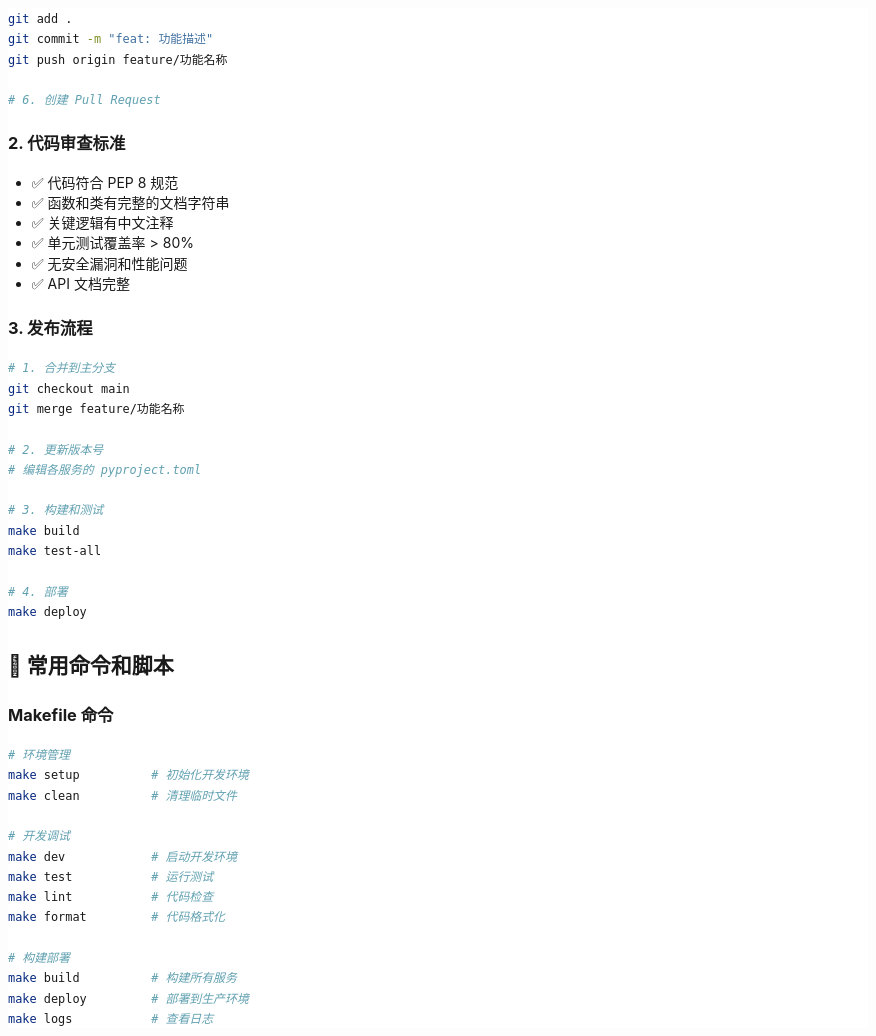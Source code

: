 ```bash
git add .
git commit -m "feat: 功能描述"
git push origin feature/功能名称

# 6. 创建 Pull Request
```

### 2. 代码审查标准
- ✅ 代码符合 PEP 8 规范
- ✅ 函数和类有完整的文档字符串
- ✅ 关键逻辑有中文注释
- ✅ 单元测试覆盖率 > 80%
- ✅ 无安全漏洞和性能问题
- ✅ API 文档完整

### 3. 发布流程
```bash
# 1. 合并到主分支
git checkout main
git merge feature/功能名称

# 2. 更新版本号
# 编辑各服务的 pyproject.toml

# 3. 构建和测试
make build
make test-all

# 4. 部署
make deploy
```

## 🚀 常用命令和脚本

### Makefile 命令
```bash
# 环境管理
make setup          # 初始化开发环境
make clean          # 清理临时文件

# 开发调试
make dev            # 启动开发环境
make test           # 运行测试
make lint           # 代码检查
make format         # 代码格式化

# 构建部署
make build          # 构建所有服务
make deploy         # 部署到生产环境
make logs           # 查看日志
```

